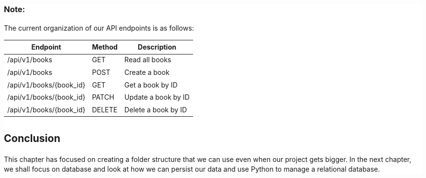 ### Note:

The current organization of our API endpoints is as follows:

| Endpoint	| Method |	Description |
|-----------|--------|--------------|
| /api/v1/books |	GET  | Read all books |
| /api/v1/books |	POST | Create a book |
| /api/v1/books/{book_id} |	GET |	Get a book by ID |
| /api/v1/books/{book_id} |	PATCH |	Update a book by ID |
| /api/v1/books/{book_id} |	DELETE |	Delete a book by ID |


## Conclusion
This chapter has focused on creating a folder structure that we can use even when our project gets bigger. In the next chapter, we shall focus on database and look at how we can persist our data and use Python to manage a relational database.


